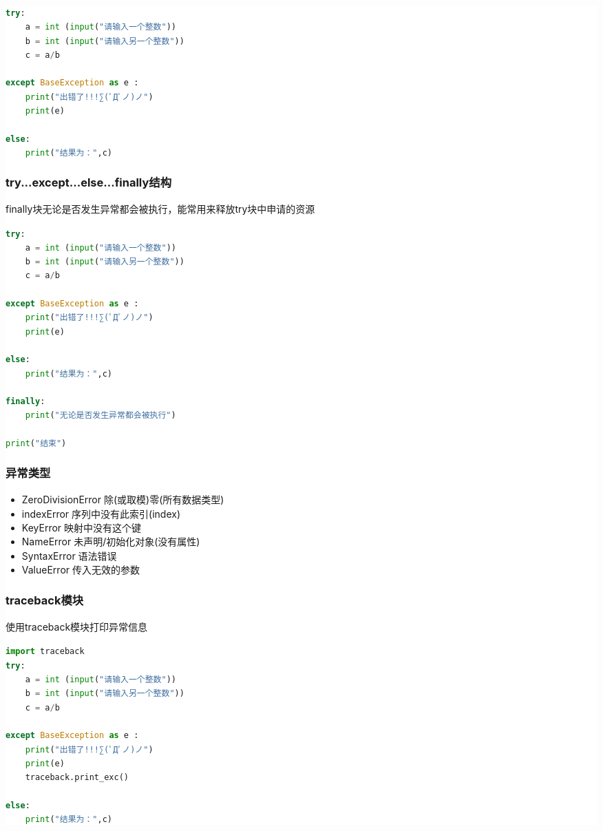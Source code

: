 ```python
try:
    a = int (input("请输入一个整数"))
    b = int (input("请输入另一个整数"))
    c = a/b
    
except BaseException as e :
    print("出错了!!!∑(ﾟДﾟノ)ノ")
    print(e)
    
else:
    print("结果为：",c)
```

### try...except...else...finally结构

finally块无论是否发生异常都会被执行，能常用来释放try块中申请的资源

```python
try:
    a = int (input("请输入一个整数"))
    b = int (input("请输入另一个整数"))
    c = a/b
    
except BaseException as e :
    print("出错了!!!∑(ﾟДﾟノ)ノ")
    print(e)
    
else:
    print("结果为：",c)
    
finally:
    print("无论是否发生异常都会被执行")
    
print("结束")
```

### 异常类型

- ZeroDivisionError  除(或取模)零(所有数据类型)
- indexError  序列中没有此索引(index)
- KeyError  映射中没有这个键
- NameError  未声明/初始化对象(没有属性)
- SyntaxError  语法错误
- ValueError  传入无效的参数

### traceback模块

使用traceback模块打印异常信息

```python
import traceback
try:
    a = int (input("请输入一个整数"))
    b = int (input("请输入另一个整数"))
    c = a/b
    
except BaseException as e :
    print("出错了!!!∑(ﾟДﾟノ)ノ")
    print(e)
    traceback.print_exc()
    
else:
    print("结果为：",c)
```
